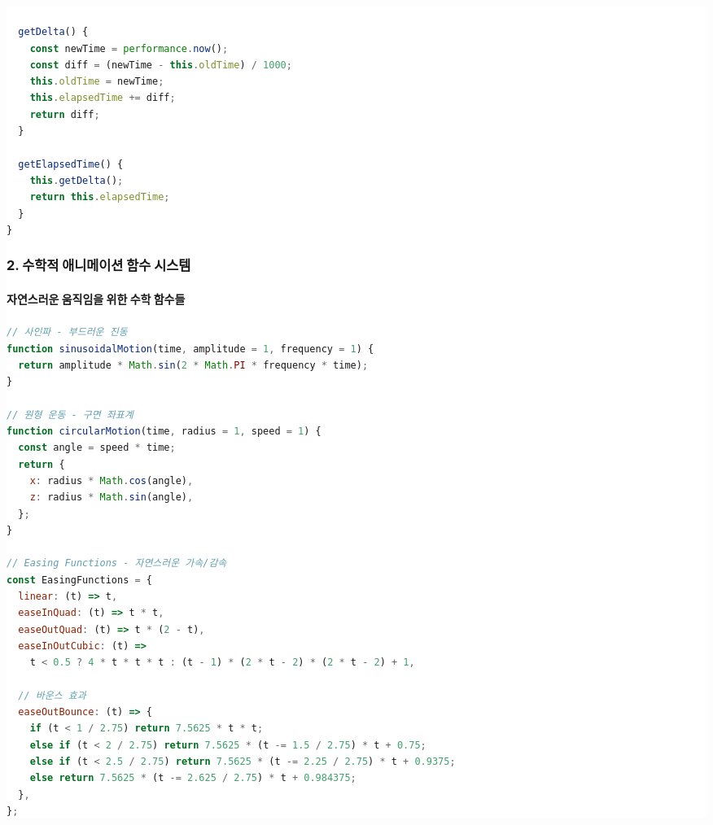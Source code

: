 ```javascript

  getDelta() {
    const newTime = performance.now();
    const diff = (newTime - this.oldTime) / 1000;
    this.oldTime = newTime;
    this.elapsedTime += diff;
    return diff;
  }

  getElapsedTime() {
    this.getDelta();
    return this.elapsedTime;
  }
}
```

### 2. 수학적 애니메이션 함수 시스템

#### 자연스러운 움직임을 위한 수학 함수들

```javascript
// 사인파 - 부드러운 진동
function sinusoidalMotion(time, amplitude = 1, frequency = 1) {
  return amplitude * Math.sin(2 * Math.PI * frequency * time);
}

// 원형 운동 - 구면 좌표계
function circularMotion(time, radius = 1, speed = 1) {
  const angle = speed * time;
  return {
    x: radius * Math.cos(angle),
    z: radius * Math.sin(angle),
  };
}

// Easing Functions - 자연스러운 가속/감속
const EasingFunctions = {
  linear: (t) => t,
  easeInQuad: (t) => t * t,
  easeOutQuad: (t) => t * (2 - t),
  easeInOutCubic: (t) =>
    t < 0.5 ? 4 * t * t * t : (t - 1) * (2 * t - 2) * (2 * t - 2) + 1,

  // 바운스 효과
  easeOutBounce: (t) => {
    if (t < 1 / 2.75) return 7.5625 * t * t;
    else if (t < 2 / 2.75) return 7.5625 * (t -= 1.5 / 2.75) * t + 0.75;
    else if (t < 2.5 / 2.75) return 7.5625 * (t -= 2.25 / 2.75) * t + 0.9375;
    else return 7.5625 * (t -= 2.625 / 2.75) * t + 0.984375;
  },
};
```
